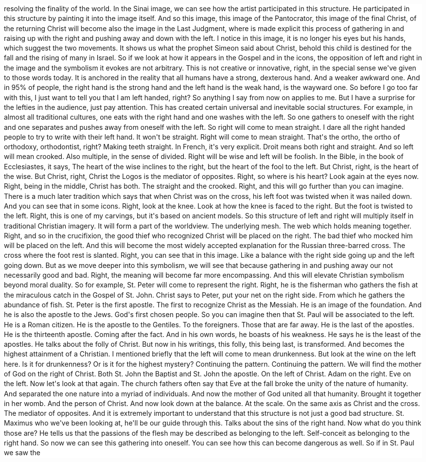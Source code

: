 resolving the finality of the world. In the Sinai image, we can see how the artist participated in this structure. He participated in this structure by painting it into the image itself. And so this image, this image of the Pantocrator, this image of the final Christ, of the returning Christ will become also the image in the Last Judgment, where is made explicit this process of gathering in and raising up with the right and pushing away and down with the left. I notice in this image, it is no longer his eyes but his hands, which suggest the two movements. It shows us what the prophet Simeon said about Christ, behold this child is destined for the fall and the rising of many in Israel. So if we look at how it appears in the Gospel and in the icons, the opposition of left and right in the image and the symbolism it evokes are not arbitrary. This is not creative or innovative, right, in the special sense we've given to those words today. It is anchored in the reality that all humans have a strong, dexterous hand. And a weaker awkward one. And in 95% of people, the right hand is the strong hand and the left hand is the weak hand, is the wayward one. So before I go too far with this, I just want to tell you that I am left handed, right? So anything I say from now on applies to me. But I have a surprise for the lefties in the audience, just pay attention. This has created certain universal and inevitable social structures. For example, in almost all traditional cultures, one eats with the right hand and one washes with the left. So one gathers to oneself with the right and one separates and pushes away from oneself with the left. So right will come to mean straight. I dare all the right handed people to try to write with their left hand. It won't be straight. Right will come to mean straight. That's the ortho, the ortho of orthodoxy, orthodontist, right? Making teeth straight. In French, it's very explicit. Droit means both right and straight. And so left will mean crooked. Also multiple, in the sense of divided. Right will be wise and left will be foolish. In the Bible, in the book of Ecclesiastes, it says, The heart of the wise inclines to the right, but the heart of the fool to the left. But Christ, right, is the heart of the wise. But Christ, right, Christ the Logos is the mediator of opposites. Right, so where is his heart? Look again at the eyes now. Right, being in the middle, Christ has both. The straight and the crooked. Right, and this will go further than you can imagine. There is a much later tradition which says that when Christ was on the cross, his left foot was twisted when it was nailed down. And you can see that in some icons. Right, look at the knee. Look at how the knee is faced to the right. But the foot is twisted to the left. Right, this is one of my carvings, but it's based on ancient models. So this structure of left and right will multiply itself in traditional Christian imagery. It will form a part of the worldview. The underlying mesh. The web which holds meaning together. Right, and so in the crucifixion, the good thief who recognized Christ will be placed on the right. The bad thief who mocked him will be placed on the left. And this will become the most widely accepted explanation for the Russian three-barred cross. The cross where the foot rest is slanted. Right, you can see that in this image. Like a balance with the right side going up and the left going down. But as we move deeper into this symbolism, we will see that because gathering in and pushing away our not necessarily good and bad. Right, the meaning will become far more encompassing. And this will elevate Christian symbolism beyond moral duality. So for example, St. Peter will come to represent the right. Right, he is the fisherman who gathers the fish at the miraculous catch in the Gospel of St. John. Christ says to Peter, put your net on the right side. From which he gathers the abundance of fish. St. Peter is the first apostle. The first to recognize Christ as the Messiah. He is an image of the foundation. And he is also the apostle to the Jews. God's first chosen people. So you can imagine then that St. Paul will be associated to the left. He is a Roman citizen. He is the apostle to the Gentiles. To the foreigners. Those that are far away. He is the last of the apostles. He is the thirteenth apostle. Coming after the fact. And in his own words, he boasts of his weakness. He says he is the least of the apostles. He talks about the folly of Christ. But now in his writings, this folly, this being last, is transformed. And becomes the highest attainment of a Christian. I mentioned briefly that the left will come to mean drunkenness. But look at the wine on the left here. Is it for drunkenness? Or is it for the highest mystery? Continuing the pattern. Continuing the pattern. We will find the mother of God on the right of Christ. Both St. John the Baptist and St. John the apostle. On the left of Christ. Adam on the right. Eve on the left. Now let's look at that again. The church fathers often say that Eve at the fall broke the unity of the nature of humanity. And separated the one nature into a myriad of individuals. And now the mother of God united all that humanity. Brought it together in her womb. And the person of Christ. And now look down at the balance. At the scale. On the same axis as Christ and the cross. The mediator of opposites. And it is extremely important to understand that this structure is not just a good bad structure. St. Maximus who we've been looking at, he'll be our guide through this. Talks about the sins of the right hand. Now what do you think those are? He tells us that the passions of the flesh may be described as belonging to the left. Self-conceit as belonging to the right hand. So now we can see this gathering into oneself. You can see how this can become dangerous as well. So if in St. Paul we saw the